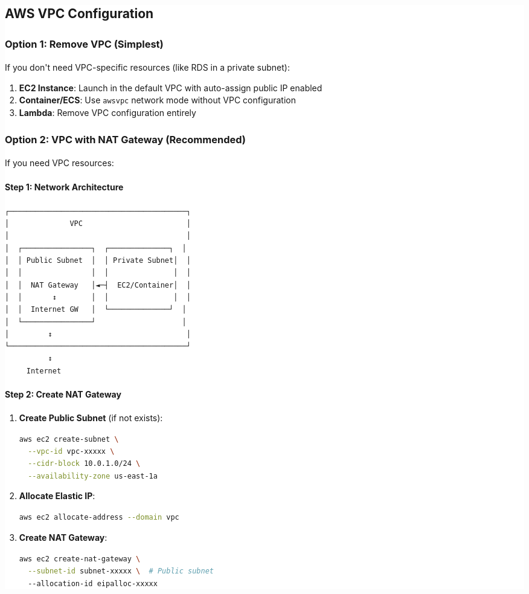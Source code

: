 ## AWS VPC Configuration

### Option 1: Remove VPC (Simplest)

If you don't need VPC-specific resources (like RDS in a private subnet):

1. **EC2 Instance**: Launch in the default VPC with auto-assign public IP enabled
2. **Container/ECS**: Use `awsvpc` network mode without VPC configuration
3. **Lambda**: Remove VPC configuration entirely

### Option 2: VPC with NAT Gateway (Recommended)

If you need VPC resources:

#### Step 1: Network Architecture

```
┌─────────────────────────────────────────┐
│              VPC                        │
│                                         │
│  ┌────────────────┐  ┌──────────────┐  │
│  │ Public Subnet  │  │ Private Subnet│  │
│  │                │  │               │  │
│  │  NAT Gateway   │◄─┤  EC2/Container│  │
│  │       ↕        │  │               │  │
│  │  Internet GW   │  └──────────────┘  │
│  └────────────────┘                    │
│         ↕                               │
└─────────────────────────────────────────┘
          ↕
     Internet
```

#### Step 2: Create NAT Gateway

1. **Create Public Subnet** (if not exists):
   ```bash
   aws ec2 create-subnet \
     --vpc-id vpc-xxxxx \
     --cidr-block 10.0.1.0/24 \
     --availability-zone us-east-1a
   ```

2. **Allocate Elastic IP**:
   ```bash
   aws ec2 allocate-address --domain vpc
   ```

3. **Create NAT Gateway**:
   ```bash
   aws ec2 create-nat-gateway \
     --subnet-id subnet-xxxxx \  # Public subnet
     --allocation-id eipalloc-xxxxx
   ```
